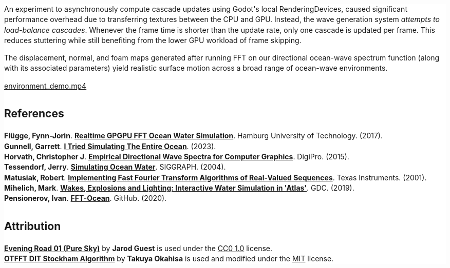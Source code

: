 An experiment to asynchronously compute cascade updates using Godot's local RenderingDevices, caused significant performance overhead due to transferring textures between the CPU and GPU. Instead, the wave generation system *attempts to load-balance cascades*. Whenever the frame time is shorter than the update rate, only one cascade is updated per frame. This reduces stuttering while still benefiting from the lower GPU workload of frame skipping.

The displacement, normal, and foam maps generated after running FFT on our directional ocean-wave spectrum function (along with its associated parameters) yield realistic surface motion across a broad range of ocean-wave environments.

[environment_demo.mp4](https://github.com/user-attachments/assets/7589758f-1233-4be8-accc-2902a1dd01ec)

## References
**Flügge, Fynn-Jorin**. **[Realtime GPGPU FFT Ocean Water Simulation](https://tore.tuhh.de/entities/publication/1cd390d3-732b-41c1-aa2b-07b71a64edd2)**. Hamburg University of Technology. (2017).\
**Gunnell, Garrett**. **[I Tried Simulating The Entire Ocean](https://www.youtube.com/watch?v=yPfagLeUa7k)**. (2023).\
**Horvath, Christopher J**. **[Empirical Directional Wave Spectra for Computer Graphics](https://dl.acm.org/doi/10.1145/2791261.2791267)**. DigiPro. (2015).\
**Tessendorf, Jerry**. **[Simulating Ocean Water](https://people.computing.clemson.edu/~jtessen/reports/papers_files/coursenotes2004.pdf)**. SIGGRAPH. (2004).\
**Matusiak, Robert**. **[Implementing Fast Fourier Transform Algorithms of Real-Valued Sequences](https://www.ti.com/lit/an/spra291/spra291.pdf)**. Texas Instruments. (2001).\
**Mihelich, Mark**. **[Wakes, Explosions and Lighting: Interactive Water Simulation in 'Atlas'](https://www.youtube.com/watch?v=Dqld965-Vv0)**. GDC. (2019).\
**Pensionerov, Ivan**. **[FFT-Ocean](https://github.com/gasgiant/FFT-Ocean)**. GitHub. (2020).

## Attribution
**[Evening Road 01 (Pure Sky)](https://polyhaven.com/a/evening_road_01_puresky)** by **Jarod Guest** is used under the [CC0 1.0](https://creativecommons.org/publicdomain/zero/1.0/) license.\
**[OTFFT DIT Stockham Algorithm](http://wwwa.pikara.ne.jp/okojisan/otfft-en/stockham3.html)** by **Takuya Okahisa** is used and modified under the [MIT](http://wwwa.pikara.ne.jp/okojisan/otfft-en/download.html) license.
